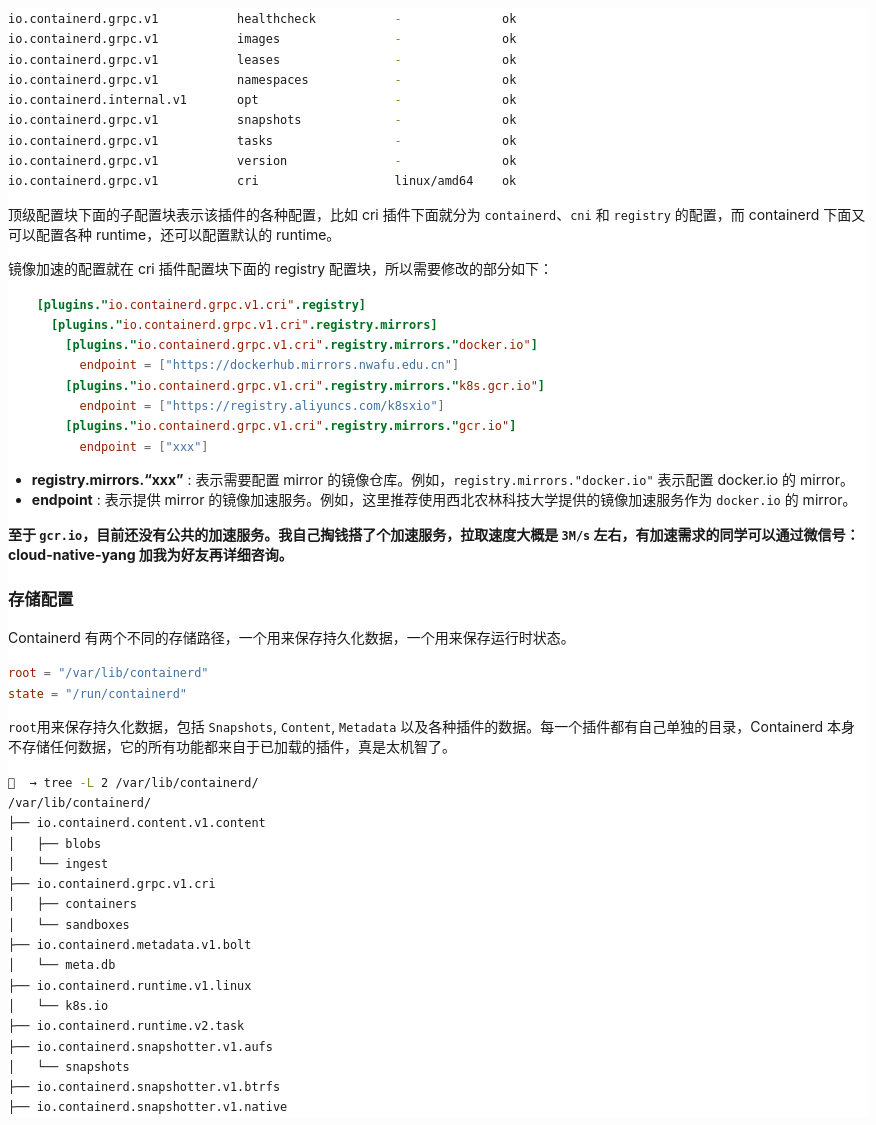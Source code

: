 ```bash
io.containerd.grpc.v1           healthcheck           -              ok
io.containerd.grpc.v1           images                -              ok
io.containerd.grpc.v1           leases                -              ok
io.containerd.grpc.v1           namespaces            -              ok
io.containerd.internal.v1       opt                   -              ok
io.containerd.grpc.v1           snapshots             -              ok
io.containerd.grpc.v1           tasks                 -              ok
io.containerd.grpc.v1           version               -              ok
io.containerd.grpc.v1           cri                   linux/amd64    ok
```



顶级配置块下面的子配置块表示该插件的各种配置，比如 cri 插件下面就分为 `containerd`、`cni` 和 `registry` 的配置，而 containerd 下面又可以配置各种 runtime，还可以配置默认的 runtime。

镜像加速的配置就在 cri 插件配置块下面的 registry 配置块，所以需要修改的部分如下：

```toml
    [plugins."io.containerd.grpc.v1.cri".registry]
      [plugins."io.containerd.grpc.v1.cri".registry.mirrors]
        [plugins."io.containerd.grpc.v1.cri".registry.mirrors."docker.io"]
          endpoint = ["https://dockerhub.mirrors.nwafu.edu.cn"]
        [plugins."io.containerd.grpc.v1.cri".registry.mirrors."k8s.gcr.io"]
          endpoint = ["https://registry.aliyuncs.com/k8sxio"]
        [plugins."io.containerd.grpc.v1.cri".registry.mirrors."gcr.io"]
          endpoint = ["xxx"]
```



- **registry.mirrors.“xxx”** : 表示需要配置 mirror 的镜像仓库。例如，`registry.mirrors."docker.io"` 表示配置 docker.io 的 mirror。
- **endpoint** : 表示提供 mirror 的镜像加速服务。例如，这里推荐使用西北农林科技大学提供的镜像加速服务作为 `docker.io` 的 mirror。

**至于 `gcr.io`，目前还没有公共的加速服务。我自己掏钱搭了个加速服务，拉取速度大概是 `3M/s` 左右，有加速需求的同学可以通过微信号：cloud-native-yang 加我为好友再详细咨询。**

### 存储配置

Containerd 有两个不同的存储路径，一个用来保存持久化数据，一个用来保存运行时状态。

```toml
root = "/var/lib/containerd"
state = "/run/containerd"
```



`root`用来保存持久化数据，包括 `Snapshots`, `Content`, `Metadata` 以及各种插件的数据。每一个插件都有自己单独的目录，Containerd 本身不存储任何数据，它的所有功能都来自于已加载的插件，真是太机智了。

```bash
🐳  → tree -L 2 /var/lib/containerd/
/var/lib/containerd/
├── io.containerd.content.v1.content
│   ├── blobs
│   └── ingest
├── io.containerd.grpc.v1.cri
│   ├── containers
│   └── sandboxes
├── io.containerd.metadata.v1.bolt
│   └── meta.db
├── io.containerd.runtime.v1.linux
│   └── k8s.io
├── io.containerd.runtime.v2.task
├── io.containerd.snapshotter.v1.aufs
│   └── snapshots
├── io.containerd.snapshotter.v1.btrfs
├── io.containerd.snapshotter.v1.native
```